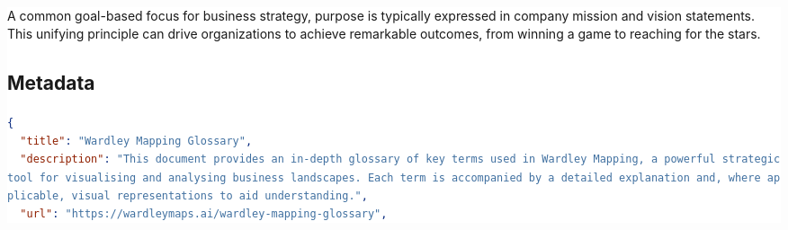 
A common goal-based focus for business strategy, purpose is typically expressed in company mission and vision statements. This unifying principle can drive organizations to achieve remarkable outcomes, from winning a game to reaching for the stars.

## Metadata

```json
{
  "title": "Wardley Mapping Glossary",
  "description": "This document provides an in-depth glossary of key terms used in Wardley Mapping, a powerful strategic tool for visualising and analysing business landscapes. Each term is accompanied by a detailed explanation and, where applicable, visual representations to aid understanding.",
  "url": "https://wardleymaps.ai/wardley-mapping-glossary",
```